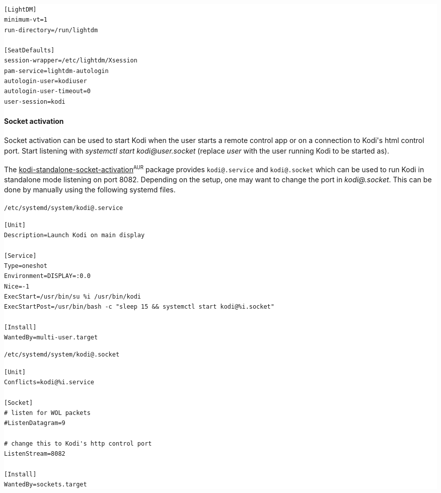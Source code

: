 ```
[LightDM]
minimum-vt=1
run-directory=/run/lightdm

[SeatDefaults]
session-wrapper=/etc/lightdm/Xsession
pam-service=lightdm-autologin
autologin-user=kodiuser
autologin-user-timeout=0
user-session=kodi
```

#### Socket activation

Socket activation can be used to start Kodi when the user starts a remote control app or on a connection to Kodi's html control port. Start listening with _systemctl start kodi@user.socket_ (replace _user_ with the user running Kodi to be started as).

The [kodi-standalone-socket-activation](https://aur.archlinux.org/packages/kodi-standalone-socket-activation/)<sup><small>AUR</small></sup> package provides `kodi@.service` and `kodi@.socket` which can be used to run Kodi in standalone mode listening on port 8082. Depending on the setup, one may want to change the port in _kodi@.socket_. This can be done by manually using the following systemd files.

 `/etc/systemd/system/kodi@.service` 

```
[Unit]
Description=Launch Kodi on main display

[Service]
Type=oneshot
Environment=DISPLAY=:0.0
Nice=-1
ExecStart=/usr/bin/su %i /usr/bin/kodi
ExecStartPost=/usr/bin/bash -c "sleep 15 && systemctl start kodi@%i.socket"

[Install]
WantedBy=multi-user.target
```

 `/etc/systemd/system/kodi@.socket` 

```
[Unit]
Conflicts=kodi@%i.service

[Socket]
# listen for WOL packets
#ListenDatagram=9

# change this to Kodi's http control port
ListenStream=8082

[Install]
WantedBy=sockets.target
```
